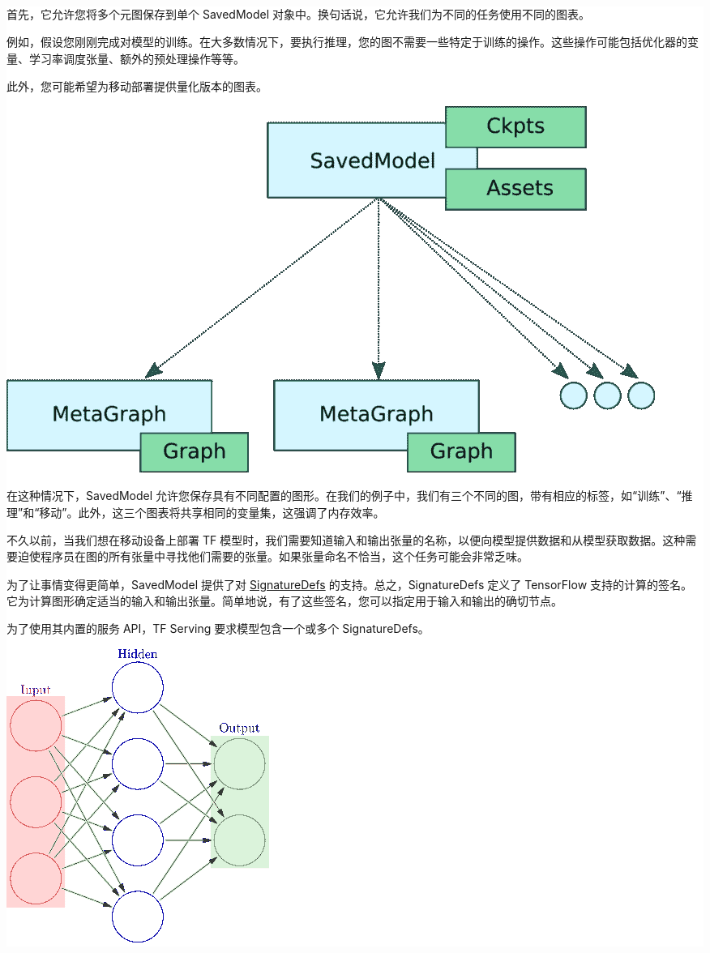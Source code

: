 首先，它允许您将多个元图保存到单个 SavedModel 对象中。换句话说，它允许我们为不同的任务使用不同的图表。

例如，假设您刚刚完成对模型的训练。在大多数情况下，要执行推理，您的图不需要一些特定于训练的操作。这些操作可能包括优化器的变量、学习率调度张量、额外的预处理操作等等。

此外，您可能希望为移动部署提供量化版本的图表。

![1*WHJcm2nqCaCXk6XVgU_b-g](img/8953177e9b01e24213bef9d11c3d224a.png)

在这种情况下，SavedModel 允许您保存具有不同配置的图形。在我们的例子中，我们有三个不同的图，带有相应的标签，如“训练”、“推理”和“移动”。此外，这三个图表将共享相同的变量集，这强调了内存效率。

不久以前，当我们想在移动设备上部署 TF 模型时，我们需要知道输入和输出张量的名称，以便向模型提供数据和从模型获取数据。这种需要迫使程序员在图的所有张量中寻找他们需要的张量。如果张量命名不恰当，这个任务可能会非常乏味。

为了让事情变得更简单，SavedModel 提供了对 [SignatureDefs](https://www.tensorflow.org/serving/signature_defs) 的支持。总之，SignatureDefs 定义了 TensorFlow 支持的计算的签名。它为计算图形确定适当的输入和输出张量。简单地说，有了这些签名，您可以指定用于输入和输出的确切节点。

为了使用其内置的服务 API，TF Serving 要求模型包含一个或多个 SignatureDefs。

![1*0yHcL0JGeLXJqhQo0see1w](img/75819f02f9c1b8bf0bb3f3ab6c37fe3e.png)
